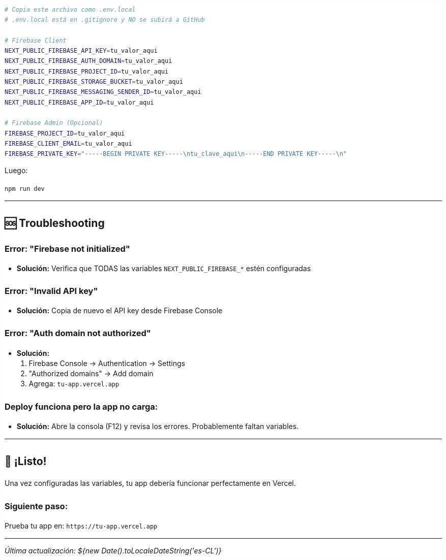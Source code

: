 ```bash
# Copia este archivo como .env.local
# .env.local está en .gitignore y NO se subirá a GitHub

# Firebase Client
NEXT_PUBLIC_FIREBASE_API_KEY=tu_valor_aqui
NEXT_PUBLIC_FIREBASE_AUTH_DOMAIN=tu_valor_aqui
NEXT_PUBLIC_FIREBASE_PROJECT_ID=tu_valor_aqui
NEXT_PUBLIC_FIREBASE_STORAGE_BUCKET=tu_valor_aqui
NEXT_PUBLIC_FIREBASE_MESSAGING_SENDER_ID=tu_valor_aqui
NEXT_PUBLIC_FIREBASE_APP_ID=tu_valor_aqui

# Firebase Admin (Opcional)
FIREBASE_PROJECT_ID=tu_valor_aqui
FIREBASE_CLIENT_EMAIL=tu_valor_aqui
FIREBASE_PRIVATE_KEY="-----BEGIN PRIVATE KEY-----\ntu_clave_aqui\n-----END PRIVATE KEY-----\n"
```

Luego:
```bash
npm run dev
```

---

## 🆘 Troubleshooting

### Error: "Firebase not initialized"
- **Solución:** Verifica que TODAS las variables `NEXT_PUBLIC_FIREBASE_*` estén configuradas

### Error: "Invalid API key"
- **Solución:** Copia de nuevo el API key desde Firebase Console

### Error: "Auth domain not authorized"
- **Solución:** 
  1. Firebase Console → Authentication → Settings
  2. "Authorized domains" → Add domain
  3. Agrega: `tu-app.vercel.app`

### Deploy funciona pero la app no carga:
- **Solución:** Abre la consola (F12) y revisa los errores. Probablemente faltan variables.

---

## 🎉 ¡Listo!

Una vez configuradas las variables, tu app debería funcionar perfectamente en Vercel.

### Siguiente paso:
Prueba tu app en: `https://tu-app.vercel.app`

---

*Última actualización: ${new Date().toLocaleDateString('es-CL')}*
